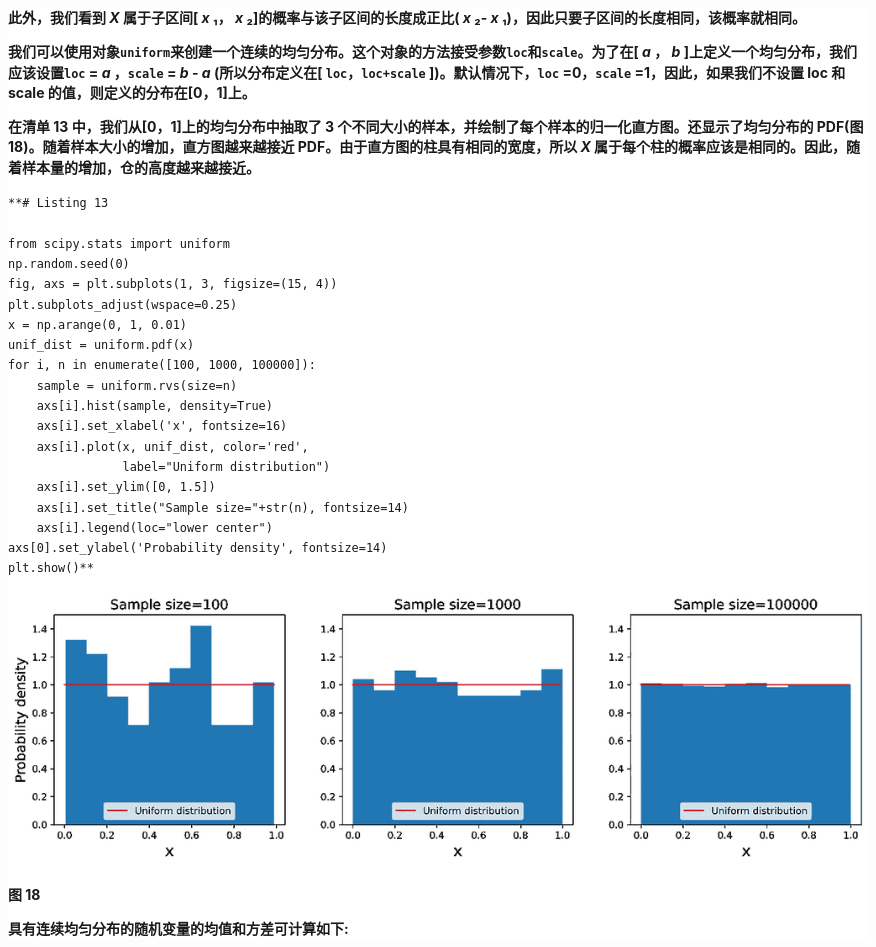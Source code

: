 **此外，我们看到 *X* 属于子区间[ *x* ₁， *x* ₂]的概率与该子区间的长度成正比( *x* ₂- *x* ₁)，因此只要子区间的长度相同，该概率就相同。**

**我们可以使用对象`uniform`来创建一个连续的均匀分布。这个对象的方法接受参数`loc`和`scale`。为了在[ *a* ， *b* ]上定义一个均匀分布，我们应该设置`loc` = *a* ，`scale` = *b* - *a* (所以分布定义在[ `loc`，`loc+scale` ])。默认情况下，`loc` =0，`scale` =1，因此，如果我们不设置 loc 和 scale 的值，则定义的分布在[0，1]上。**

**在清单 13 中，我们从[0，1]上的均匀分布中抽取了 3 个不同大小的样本，并绘制了每个样本的归一化直方图。还显示了均匀分布的 PDF(图 18)。随着样本大小的增加，直方图越来越接近 PDF。由于直方图的柱具有相同的宽度，所以 *X* 属于每个柱的概率应该是相同的。因此，随着样本量的增加，仓的高度越来越接近。**

```
**# Listing 13

from scipy.stats import uniform
np.random.seed(0)
fig, axs = plt.subplots(1, 3, figsize=(15, 4))
plt.subplots_adjust(wspace=0.25)
x = np.arange(0, 1, 0.01)
unif_dist = uniform.pdf(x)
for i, n in enumerate([100, 1000, 100000]):
    sample = uniform.rvs(size=n)
    axs[i].hist(sample, density=True)
    axs[i].set_xlabel('x', fontsize=16)
    axs[i].plot(x, unif_dist, color='red',
                label="Uniform distribution")
    axs[i].set_ylim([0, 1.5])
    axs[i].set_title("Sample size="+str(n), fontsize=14)
    axs[i].legend(loc="lower center")
axs[0].set_ylabel('Probability density', fontsize=14)
plt.show()**
```

**![](img/07ae6bd589370ca3898f3352942752f4.png)**

**图 18**

**具有连续均匀分布的随机变量的均值和方差可计算如下:**
